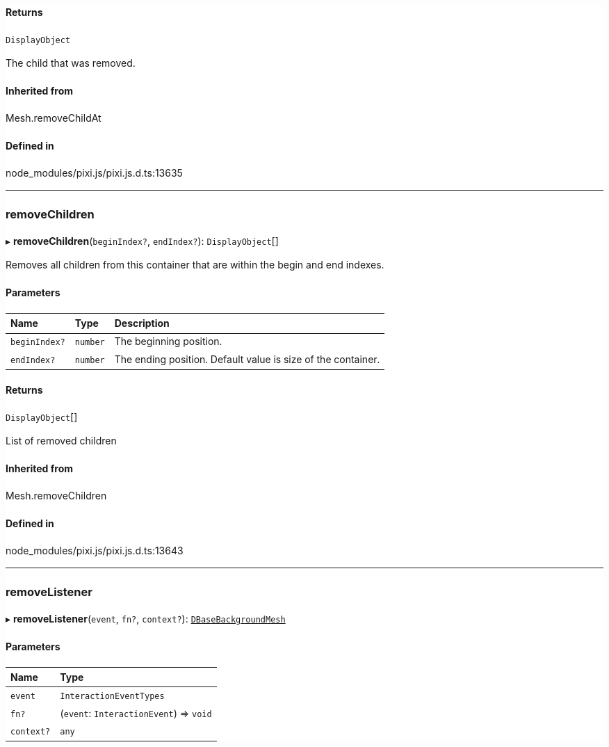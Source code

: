 #### Returns

`DisplayObject`

The child that was removed.

#### Inherited from

Mesh.removeChildAt

#### Defined in

node_modules/pixi.js/pixi.js.d.ts:13635

___

### removeChildren

▸ **removeChildren**(`beginIndex?`, `endIndex?`): `DisplayObject`[]

Removes all children from this container that are within the begin and end indexes.

#### Parameters

| Name | Type | Description |
| :------ | :------ | :------ |
| `beginIndex?` | `number` | The beginning position. |
| `endIndex?` | `number` | The ending position. Default value is size of the container. |

#### Returns

`DisplayObject`[]

List of removed children

#### Inherited from

Mesh.removeChildren

#### Defined in

node_modules/pixi.js/pixi.js.d.ts:13643

___

### removeListener

▸ **removeListener**(`event`, `fn?`, `context?`): [`DBaseBackgroundMesh`](DBaseBackgroundMesh.md)

#### Parameters

| Name | Type |
| :------ | :------ |
| `event` | `InteractionEventTypes` |
| `fn?` | (`event`: `InteractionEvent`) => `void` |
| `context?` | `any` |
